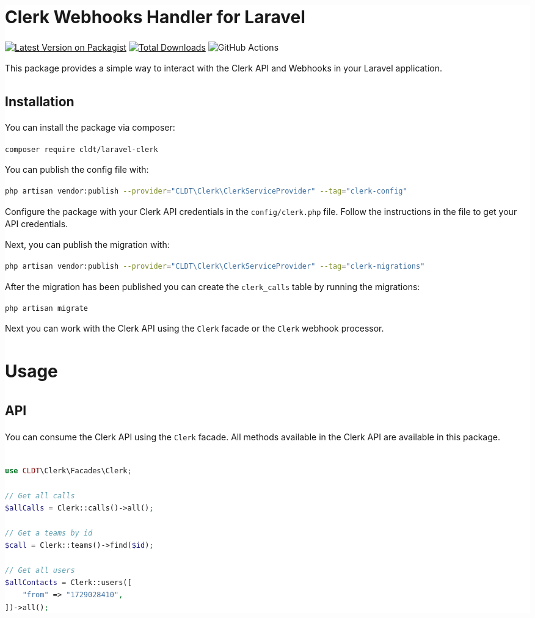 # Clerk Webhooks Handler for Laravel 

[![Latest Version on Packagist](https://img.shields.io/packagist/v/cdelouvencourt/laravel-clerk.svg?style=flat-square)](https://packagist.org/packages/cdelouvencourt/laravel-clerk)
[![Total Downloads](https://img.shields.io/packagist/dt/cdelouvencourt/laravel-clerk.svg?style=flat-square)](https://packagist.org/packages/cdelouvencourt/laravel-clerk)
![GitHub Actions](https://github.com/cdelouvencourt/laravel-clerk/actions/workflows/main.yml/badge.svg)

This package provides a simple way to interact with the Clerk API and Webhooks in your Laravel application.

## Installation

You can install the package via composer:

```bash
composer require cldt/laravel-clerk
```

You can publish the config file with:
```bash
php artisan vendor:publish --provider="CLDT\Clerk\ClerkServiceProvider" --tag="clerk-config"
```

Configure the package with your Clerk API credentials in the `config/clerk.php` file.
Follow the instructions in the file to get your API credentials.

Next, you can publish the migration with:
```bash
php artisan vendor:publish --provider="CLDT\Clerk\ClerkServiceProvider" --tag="clerk-migrations"
```

After the migration has been published you can create the `clerk_calls` table by running the migrations:

```bash
php artisan migrate
```

Next you can work with the Clerk API using the `Clerk` facade or the `Clerk` webhook processor.

# Usage

## API

You can consume the Clerk API using the `Clerk` facade. All methods available in the Clerk API are available in this package.

```php

use CLDT\Clerk\Facades\Clerk;

// Get all calls
$allCalls = Clerk::calls()->all();

// Get a teams by id
$call = Clerk::teams()->find($id);

// Get all users 
$allContacts = Clerk::users([
    "from" => "1729028410",
])->all();

```
